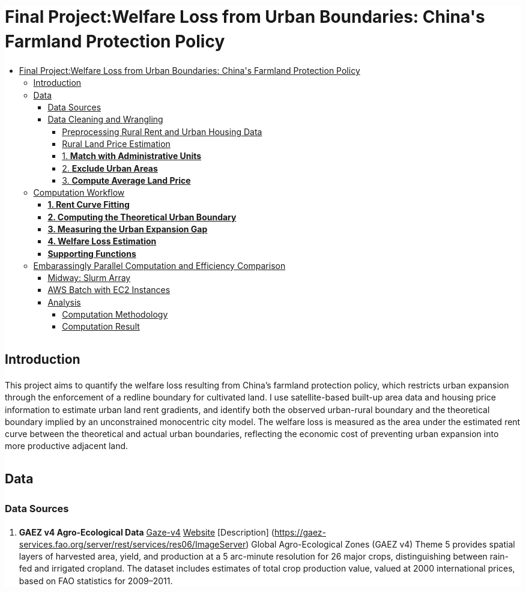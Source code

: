 # Final Project:Welfare Loss from Urban Boundaries: China's Farmland Protection Policy

- [Final Project:Welfare Loss from Urban Boundaries: China's Farmland Protection Policy](#final-projectwelfare-loss-from-urban-boundaries-chinas-farmland-protection-policy)
  - [Introduction](#introduction)
  - [Data](#data)
    - [Data Sources](#data-sources)
    - [Data Cleaning and Wrangling](#data-cleaning-and-wrangling)
      - [Preprocessing Rural Rent and Urban Housing Data](#preprocessing-rural-rent-and-urban-housing-data)
      - [Rural Land Price Estimation](#rural-land-price-estimation)
      - [1. **Match with Administrative Units**](#1-match-with-administrative-units)
      - [2. **Exclude Urban Areas**](#2-exclude-urban-areas)
      - [3. **Compute Average Land Price**](#3-compute-average-land-price)
  - [Computation Workflow](#computation-workflow)
    - [**1. Rent Curve Fitting**](#1-rent-curve-fitting)
    - [**2. Computing the Theoretical Urban Boundary**](#2-computing-the-theoretical-urban-boundary)
    - [**3. Measuring the Urban Expansion Gap**](#3-measuring-the-urban-expansion-gap)
    - [**4. Welfare Loss Estimation**](#4-welfare-loss-estimation)
    - [**Supporting Functions**](#supporting-functions)
  - [Embarassingly Parallel Computation and Efficiency Comparison](#embarassingly-parallel-computation-and-efficiency-comparison)
    - [Midway: Slurm Array](#midway-slurm-array)
    - [AWS Batch with EC2 Instances](#aws-batch-with-ec2-instances)
    - [Analysis](#analysis)
      - [Computation Methodology](#computation-methodology)
      - [Computation Result](#computation-result)


## Introduction

This project aims to quantify the welfare loss resulting from China’s farmland protection policy, which restricts urban expansion through the enforcement of a redline boundary for cultivated land. I use satellite-based built-up area data and housing price information to estimate urban land rent gradients, and identify both the observed urban-rural boundary and the theoretical boundary implied by an unconstrained monocentric city model. The welfare loss is measured as the area under the estimated rent curve between the theoretical and actual urban boundaries, reflecting the economic cost of preventing urban expansion into more productive adjacent land.

## Data
### Data Sources

1. **GAEZ v4 Agro-Ecological Data**
   [Gaze-v4](Data/Raw/Gaze_2010/all_2010_val.tif)
   [Website](https://gaez.fao.org/pages/data-access-download)
   [Description] (https://gaez-services.fao.org/server/rest/services/res06/ImageServer)
   Global Agro-Ecological Zones (GAEZ v4) Theme 5 provides spatial layers of harvested area, yield, and production at a 5 arc-minute resolution for 26 major crops, distinguishing between rain-fed and irrigated cropland. The dataset includes estimates of total crop production value, valued at 2000 international prices, based on FAO statistics for 2009–2011. 
